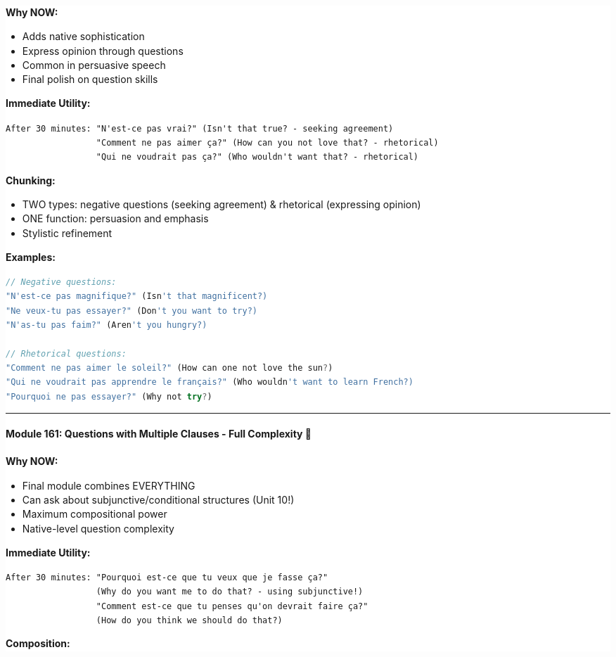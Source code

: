 **Why NOW:**

- Adds native sophistication
- Express opinion through questions
- Common in persuasive speech
- Final polish on question skills

**Immediate Utility:**

```
After 30 minutes: "N'est-ce pas vrai?" (Isn't that true? - seeking agreement)
                  "Comment ne pas aimer ça?" (How can you not love that? - rhetorical)
                  "Qui ne voudrait pas ça?" (Who wouldn't want that? - rhetorical)
```

**Chunking:**

- TWO types: negative questions (seeking agreement) & rhetorical (expressing opinion)
- ONE function: persuasion and emphasis
- Stylistic refinement

**Examples:**

```javascript
// Negative questions:
"N'est-ce pas magnifique?" (Isn't that magnificent?)
"Ne veux-tu pas essayer?" (Don't you want to try?)
"N'as-tu pas faim?" (Aren't you hungry?)

// Rhetorical questions:
"Comment ne pas aimer le soleil?" (How can one not love the sun?)
"Qui ne voudrait pas apprendre le français?" (Who wouldn't want to learn French?)
"Pourquoi ne pas essayer?" (Why not try?)
```

---

#### Module 161: Questions with Multiple Clauses - Full Complexity 🌟

**Why NOW:**

- Final module combines EVERYTHING
- Can ask about subjunctive/conditional structures (Unit 10!)
- Maximum compositional power
- Native-level question complexity

**Immediate Utility:**

```
After 30 minutes: "Pourquoi est-ce que tu veux que je fasse ça?"
                  (Why do you want me to do that? - using subjunctive!)
                  "Comment est-ce que tu penses qu'on devrait faire ça?"
                  (How do you think we should do that?)
```

**Composition:**
